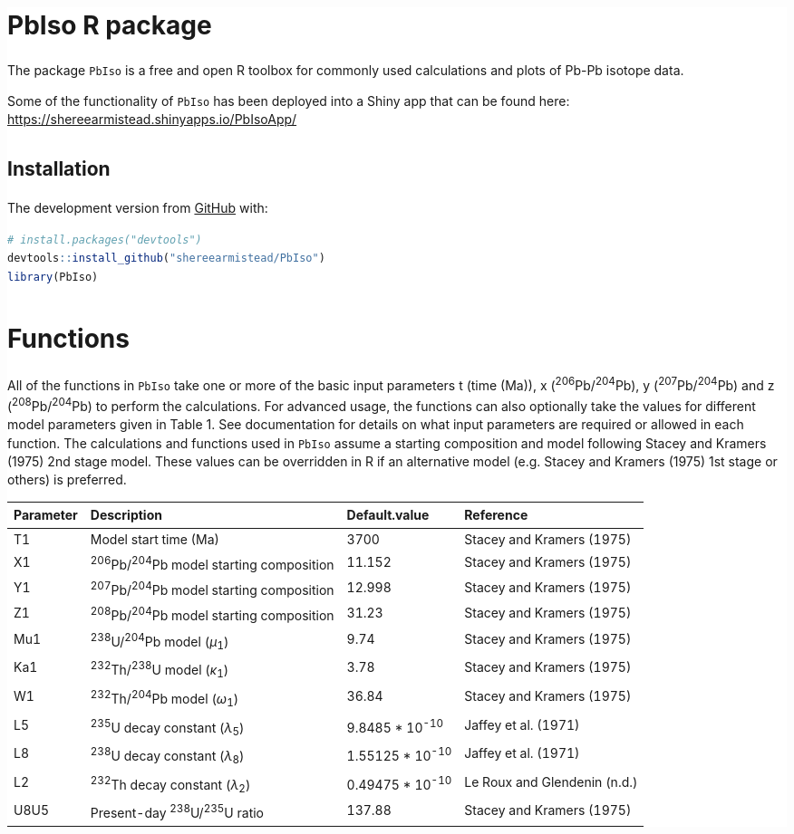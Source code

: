 


# PbIso R package




The package `PbIso` is a free and open R toolbox for commonly used
calculations and plots of Pb-Pb isotope data.

Some of the functionality of `PbIso` has been deployed into a Shiny app
that can be found here: <https://shereearmistead.shinyapps.io/PbIsoApp/>

## Installation

The development version from [GitHub](https://github.com/) with:

``` r
# install.packages("devtools")
devtools::install_github("shereearmistead/PbIso")
library(PbIso)
```

# Functions

All of the functions in `PbIso` take one or more of the basic input
parameters t (time (Ma)), x (<sup>206</sup>Pb/<sup>204</sup>Pb), y
(<sup>207</sup>Pb/<sup>204</sup>Pb) and z
(<sup>208</sup>Pb/<sup>204</sup>Pb) to perform the calculations. For
advanced usage, the functions can also optionally take the values for
different model parameters given in Table 1. See documentation for
details on what input parameters are required or allowed in each
function. The calculations and functions used in `PbIso` assume a
starting composition and model following Stacey and Kramers (1975) 2nd
stage model. These values can be overridden in R if an alternative model
(e.g. Stacey and Kramers (1975) 1st stage or others) is preferred.

| Parameter | Description                                                  | Default.value               | Reference                    |
|:----------|:-------------------------------------------------------------|:----------------------------|:-----------------------------|
| T1        | Model start time (Ma)                                        | 3700                        | Stacey and Kramers (1975)    |
| X1        | <sup>206</sup>Pb/<sup>204</sup>Pb model starting composition | 11.152                      | Stacey and Kramers (1975)    |
| Y1        | <sup>207</sup>Pb/<sup>204</sup>Pb model starting composition | 12.998                      | Stacey and Kramers (1975)    |
| Z1        | <sup>208</sup>Pb/<sup>204</sup>Pb model starting composition | 31.23                       | Stacey and Kramers (1975)    |
| Mu1       | <sup>238</sup>U/<sup>204</sup>Pb model (*μ*<sub>1</sub>)     | 9.74                        | Stacey and Kramers (1975)    |
| Ka1       | <sup>232</sup>Th/<sup>238</sup>U model (*κ*<sub>1</sub>)     | 3.78                        | Stacey and Kramers (1975)    |
| W1        | <sup>232</sup>Th/<sup>204</sup>Pb model (*ω*<sub>1</sub>)    | 36.84                       | Stacey and Kramers (1975)    |
| L5        | <sup>235</sup>U decay constant (*λ*<sub>5</sub>)             | 9.8485 \* 10<sup>-10</sup>  | Jaffey et al. (1971)         |
| L8        | <sup>238</sup>U decay constant (*λ*<sub>8</sub>)             | 1.55125 \* 10<sup>-10</sup> | Jaffey et al. (1971)         |
| L2        | <sup>232</sup>Th decay constant (*λ*<sub>2</sub>)            | 0.49475 \* 10<sup>-10</sup> | Le Roux and Glendenin (n.d.) |
| U8U5      | Present-day <sup>238</sup>U/<sup>235</sup>U ratio            | 137.88                      | Stacey and Kramers (1975)    |
